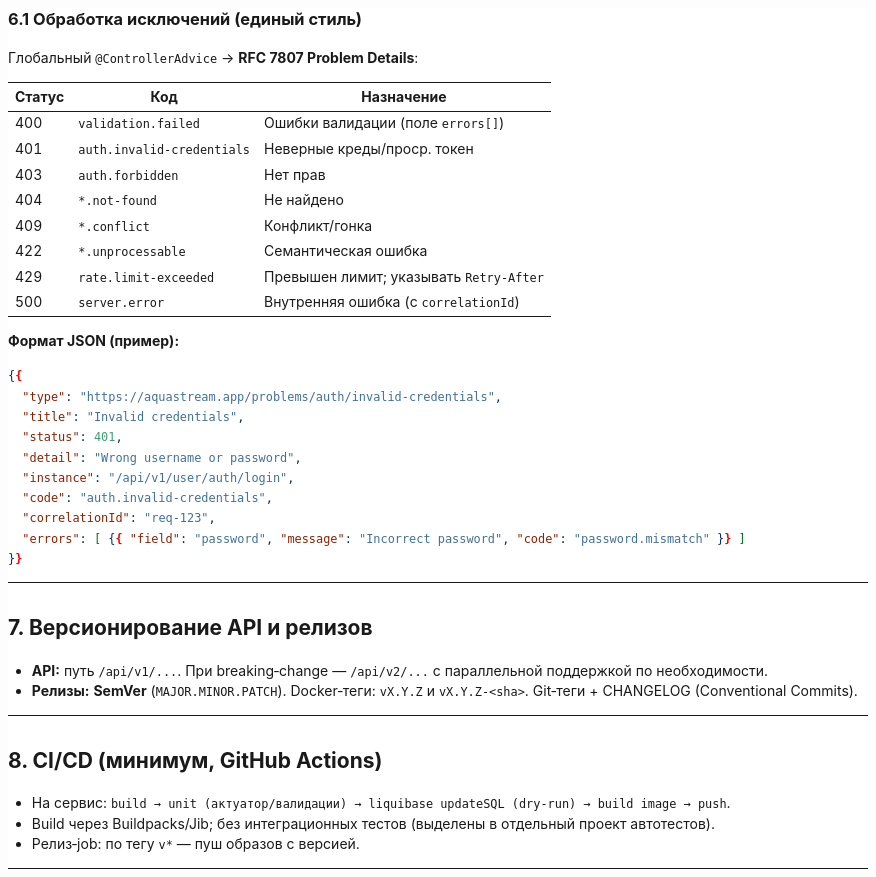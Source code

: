 ### 6.1 Обработка исключений (единый стиль)
Глобальный `@ControllerAdvice` → **RFC 7807 Problem Details**:

| Статус | Код                         | Назначение                                  |
|--------|-----------------------------|---------------------------------------------|
| 400    | `validation.failed`         | Ошибки валидации (поле `errors[]`)          |
| 401    | `auth.invalid-credentials`  | Неверные креды/проср. токен                 |
| 403    | `auth.forbidden`            | Нет прав                                    |
| 404    | `*.not-found`               | Не найдено                                  |
| 409    | `*.conflict`                | Конфликт/гонка                              |
| 422    | `*.unprocessable`           | Семантическая ошибка                        |
| 429    | `rate.limit-exceeded`       | Превышен лимит; указывать `Retry-After`     |
| 500    | `server.error`              | Внутренняя ошибка (с `correlationId`)       |

**Формат JSON (пример):**
```json
{{
  "type": "https://aquastream.app/problems/auth/invalid-credentials",
  "title": "Invalid credentials",
  "status": 401,
  "detail": "Wrong username or password",
  "instance": "/api/v1/user/auth/login",
  "code": "auth.invalid-credentials",
  "correlationId": "req-123",
  "errors": [ {{ "field": "password", "message": "Incorrect password", "code": "password.mismatch" }} ]
}}
```

---

## 7. Версионирование API и релизов
- **API:** путь `/api/v1/...`. При breaking‑change — `/api/v2/...` с параллельной поддержкой по необходимости.
- **Релизы:** **SemVer** (`MAJOR.MINOR.PATCH`). Docker‑теги: `vX.Y.Z` и `vX.Y.Z-<sha>`. Git‑теги + CHANGELOG (Conventional Commits).

---

## 8. CI/CD (минимум, GitHub Actions)
- На сервис: `build → unit (актуатор/валидации) → liquibase updateSQL (dry-run) → build image → push`.
- Build через Buildpacks/Jib; без интеграционных тестов (выделены в отдельный проект автотестов).
- Релиз‑job: по тегу `v*` — пуш образов с версией.

---
